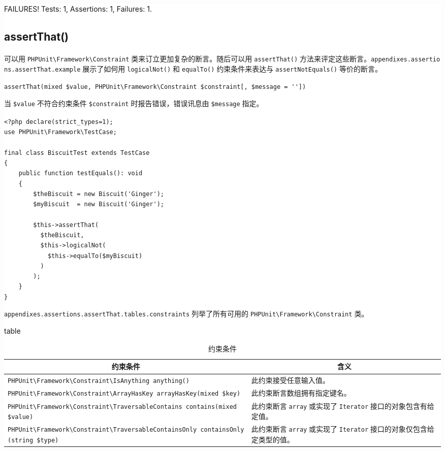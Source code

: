 FAILURES! Tests: 1, Assertions: 1, Failures: 1.

assertThat()
------------

可以用 `PHPUnit\Framework\Constraint` 类来订立更加复杂的断言。随后可以用
`assertThat()`
方法来评定这些断言。`appendixes.assertions.assertThat.example`
展示了如何用 `logicalNot()` 和 `equalTo()` 约束条件来表达与
`assertNotEquals()` 等价的断言。

`assertThat(mixed $value, PHPUnit\Framework\Constraint $constraint[, $message = ''])`

当 `$value` 不符合约束条件 `$constraint` 时报告错误，错误讯息由
`$message` 指定。

    <?php declare(strict_types=1);
    use PHPUnit\Framework\TestCase;

    final class BiscuitTest extends TestCase
    {
        public function testEquals(): void
        {
            $theBiscuit = new Biscuit('Ginger');
            $myBiscuit  = new Biscuit('Ginger');

            $this->assertThat(
              $theBiscuit,
              $this->logicalNot(
                $this->equalTo($myBiscuit)
              )
            );
        }
    }

`appendixes.assertions.assertThat.tables.constraints` 列举了所有可用的
`PHPUnit\Framework\Constraint` 类。

table

<table>
<caption>约束条件</caption>
<thead>
<tr class="header">
<th>约束条件</th>
<th>含义</th>
</tr>
</thead>
<tbody>
<tr class="odd">
<td><code>PHPUnit\Framework\Constraint\IsAnything anything()</code></td>
<td>此约束接受任意输入值。</td>
</tr>
<tr class="even">
<td><code>PHPUnit\Framework\Constraint\ArrayHasKey arrayHasKey(mixed $key)</code></td>
<td>此约束断言数组拥有指定键名。</td>
</tr>
<tr class="odd">
<td><code>PHPUnit\Framework\Constraint\TraversableContains contains(mixed $value)</code></td>
<td>此约束断言 <code>array</code> 或实现了 <code>Iterator</code> 接口的对象包含有给定值。</td>
</tr>
<tr class="even">
<td><code>PHPUnit\Framework\Constraint\TraversableContainsOnly containsOnly(string $type)</code></td>
<td>此约束断言 <code>array</code> 或实现了 <code>Iterator</code> 接口的对象仅包含给定类型的值。</td>
</tr>
<tr class="odd">